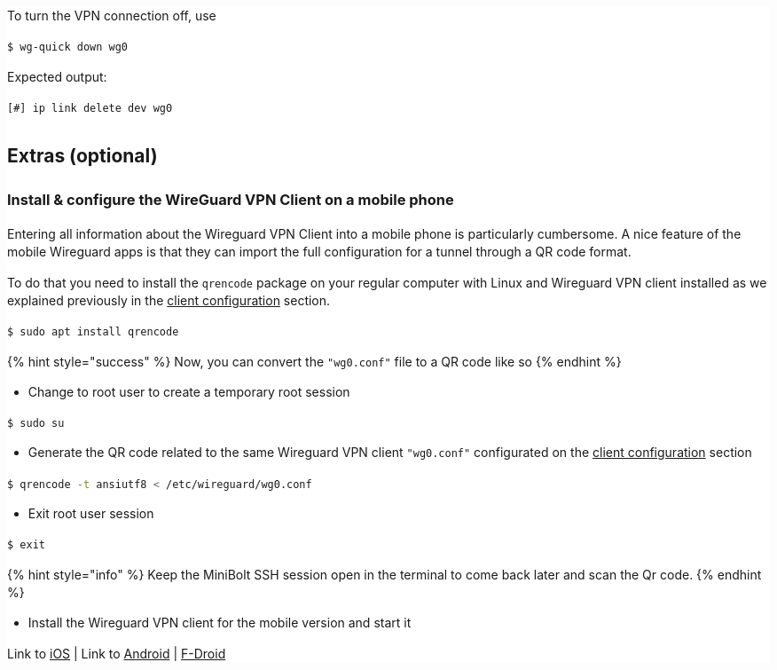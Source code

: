 To turn the VPN connection off, use

```sh
$ wg-quick down wg0
```

Expected output:

```
[#] ip link delete dev wg0
```

## Extras (optional)

### Install & configure the WireGuard VPN Client on a mobile phone

Entering all information about the Wireguard VPN Client into a mobile phone is particularly cumbersome. A nice feature of the mobile Wireguard apps is that they can import the full configuration for a tunnel through a QR code format.

To do that you need to install the `qrencode` package on your regular computer with Linux and Wireguard VPN client installed as we explained previously in the [client configuration](wireguard-vpn.md#client-configuration-part-1) section.

```sh
$ sudo apt install qrencode
```

{% hint style="success" %}
Now, you can convert the `"wg0.conf"` file to a QR code like so
{% endhint %}

* Change to root user to create a temporary root session

```sh
$ sudo su
```

* Generate the QR code related to the same Wireguard VPN client `"wg0.conf"` configurated on the [client configuration](wireguard-vpn.md#client-configuration-part-1) section

```sh
$ qrencode -t ansiutf8 < /etc/wireguard/wg0.conf
```

* Exit root user session

```sh
$ exit
```

{% hint style="info" %}
Keep the MiniBolt SSH session open in the terminal to come back later and scan the Qr code.
{% endhint %}

* Install the Wireguard VPN client for the mobile version and start it

Link to [iOS](https://apps.apple.com/us/app/wireguard/id1441195209) | Link to [Android](https://play.google.com/store/apps/details?id=com.wireguard.android) | [F-Droid](https://f-droid.org/en/packages/com.wireguard.android/)
